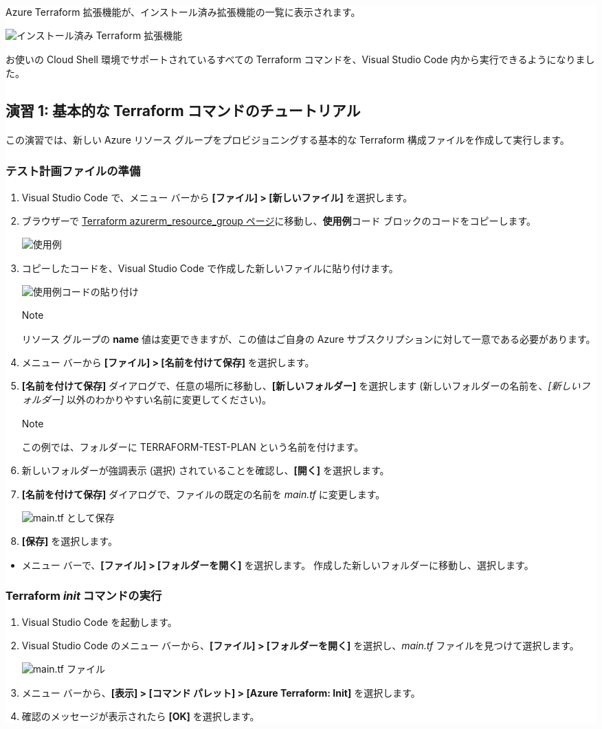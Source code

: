Azure Terraform 拡張機能が、インストール済み拡張機能の一覧に表示されます。

![インストール済み Terraform 拡張機能](media/terraform-vscode-extension/tf-installed-terraform-extension-button.png)

お使いの Cloud Shell 環境でサポートされているすべての Terraform コマンドを、Visual Studio Code 内から実行できるようになりました。

## <a name="exercise-1-basic-terraform-commands-walk-through"></a>演習 1: 基本的な Terraform コマンドのチュートリアル

この演習では、新しい Azure リソース グループをプロビジョニングする基本的な Terraform 構成ファイルを作成して実行します。

### <a name="prepare-a-test-plan-file"></a>テスト計画ファイルの準備

1. Visual Studio Code で、メニュー バーから **[ファイル] > [新しいファイル]** を選択します。

1. ブラウザーで [Terraform azurerm_resource_group ページ](https://www.terraform.io/docs/providers/azurerm/r/resource_group.html#)に移動し、**使用例**コード ブロックのコードをコピーします。

    ![使用例](media/terraform-vscode-extension/tf-azurerm-resource-group-example-usage.png)

1. コピーしたコードを、Visual Studio Code で作成した新しいファイルに貼り付けます。

    ![使用例コードの貼り付け](media/terraform-vscode-extension/tf-paste-example-usage-code.png)

    >[!NOTE]
    >リソース グループの **name** 値は変更できますが、この値はご自身の Azure サブスクリプションに対して一意である必要があります。

1. メニュー バーから **[ファイル] > [名前を付けて保存]** を選択します。

1. **[名前を付けて保存]** ダイアログで、任意の場所に移動し、**[新しいフォルダー]** を選択します  (新しいフォルダーの名前を、*[新しいフォルダー]* 以外のわかりやすい名前に変更してください)。

    >[!NOTE]
    >この例では、フォルダーに TERRAFORM-TEST-PLAN という名前を付けます。

1. 新しいフォルダーが強調表示 (選択) されていることを確認し、**[開く]** を選択します。

1. **[名前を付けて保存]** ダイアログで、ファイルの既定の名前を *main.tf* に変更します。

    ![main.tf として保存](media/terraform-vscode-extension/tf-save-as-main.png)

1. **[保存]** を選択します。
- メニュー バーで、**[ファイル] > [フォルダーを開く]** を選択します。 作成した新しいフォルダーに移動し、選択します。

### <a name="run-terraform-init-command"></a>Terraform *init* コマンドの実行

1. Visual Studio Code を起動します。

1. Visual Studio Code のメニュー バーから、**[ファイル] > [フォルダーを開く]** を選択し、*main.tf* ファイルを見つけて選択します。

    ![main.tf ファイル](media/terraform-vscode-extension/tf-main-tf.png)

1. メニュー バーから、**[表示] > [コマンド パレット] > [Azure Terraform: Init]** を選択します。

1. 確認のメッセージが表示されたら **[OK]** を選択します。
